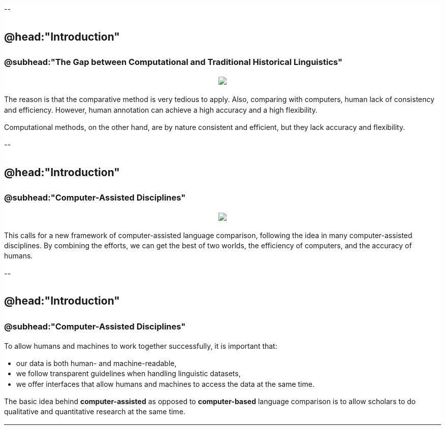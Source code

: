 --
## @head:"Introduction"
### @subhead:"The Gap between Computational and Traditional Historical Linguistics"

<p style="text-align:center">
<img src="http://lingulist.de/documents/talks/img/calc-project/calc-5.jpg" style='width:900px;text-align:center'></img>
</p>
<aside class='notes'>
The reason is that the comparative method is very
tedious to apply. Also, comparing with computers, human lack of consistency and efficiency.
However, human annotation can achieve a high accuracy and a high
flexibility.

Computational methods, on the other hand, are by
nature consistent and efficient, but they lack accuracy
and flexibility.
</aside>

--
## @head:"Introduction"
### @subhead:"Computer-Assisted Disciplines"

<p style="text-align:center">
<img src="http://lingulist.de/documents/talks/img/calc-project/calc-7.jpg" style='width:900px;text-align:center'></img>
</p>

<aside class='notes'>
This calls for a new framework of computer-assisted
language comparison, following the idea in many
computer-assisted disciplines. By combining the
efforts, we can get the best of two worlds, the
efficiency of computers, and the accuracy of humans.
</aside>

--
## @head:"Introduction"
### @subhead:"Computer-Assisted Disciplines"

To allow humans and machines to work together successfully, it is important that:

* our data is both human- and machine-readable,
* we follow transparent guidelines when handling linguistic datasets,
* we offer interfaces that allow humans and machines to access the data at the same time.

<aside class='notes'>
The basic idea behind <b>computer-assisted</b> as opposed
to <b>computer-based</b> language comparison is to allow
scholars to do qualitative and quantitative research at
the same time.
</aside>

---